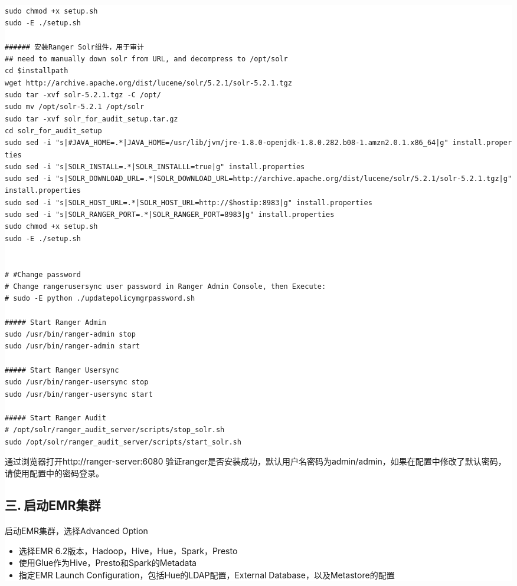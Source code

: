 ```
sudo chmod +x setup.sh
sudo -E ./setup.sh

###### 安装Ranger Solr组件，用于审计
## need to manually down solr from URL, and decompress to /opt/solr
cd $installpath
wget http://archive.apache.org/dist/lucene/solr/5.2.1/solr-5.2.1.tgz
sudo tar -xvf solr-5.2.1.tgz -C /opt/
sudo mv /opt/solr-5.2.1 /opt/solr
sudo tar -xvf solr_for_audit_setup.tar.gz
cd solr_for_audit_setup
sudo sed -i "s|#JAVA_HOME=.*|JAVA_HOME=/usr/lib/jvm/jre-1.8.0-openjdk-1.8.0.282.b08-1.amzn2.0.1.x86_64|g" install.properties
sudo sed -i "s|SOLR_INSTALL=.*|SOLR_INSTALLL=true|g" install.properties
sudo sed -i "s|SOLR_DOWNLOAD_URL=.*|SOLR_DOWNLOAD_URL=http://archive.apache.org/dist/lucene/solr/5.2.1/solr-5.2.1.tgz|g" install.properties
sudo sed -i "s|SOLR_HOST_URL=.*|SOLR_HOST_URL=http://$hostip:8983|g" install.properties
sudo sed -i "s|SOLR_RANGER_PORT=.*|SOLR_RANGER_PORT=8983|g" install.properties
sudo chmod +x setup.sh
sudo -E ./setup.sh


# #Change password
# Change rangerusersync user password in Ranger Admin Console, then Execute:
# sudo -E python ./updatepolicymgrpassword.sh

##### Start Ranger Admin 
sudo /usr/bin/ranger-admin stop
sudo /usr/bin/ranger-admin start

##### Start Ranger Usersync 
sudo /usr/bin/ranger-usersync stop
sudo /usr/bin/ranger-usersync start

##### Start Ranger Audit 
# /opt/solr/ranger_audit_server/scripts/stop_solr.sh
sudo /opt/solr/ranger_audit_server/scripts/start_solr.sh
```

通过浏览器打开http://ranger-server:6080 验证ranger是否安装成功，默认用户名密码为admin/admin，如果在配置中修改了默认密码，请使用配置中的密码登录。


## 三. 启动EMR集群

启动EMR集群，选择Advanced Option
- 选择EMR 6.2版本，Hadoop，Hive，Hue，Spark，Presto
- 使用Glue作为Hive，Presto和Spark的Metadata
- 指定EMR Launch Configuration，包括Hue的LDAP配置，External Database，以及Metastore的配置